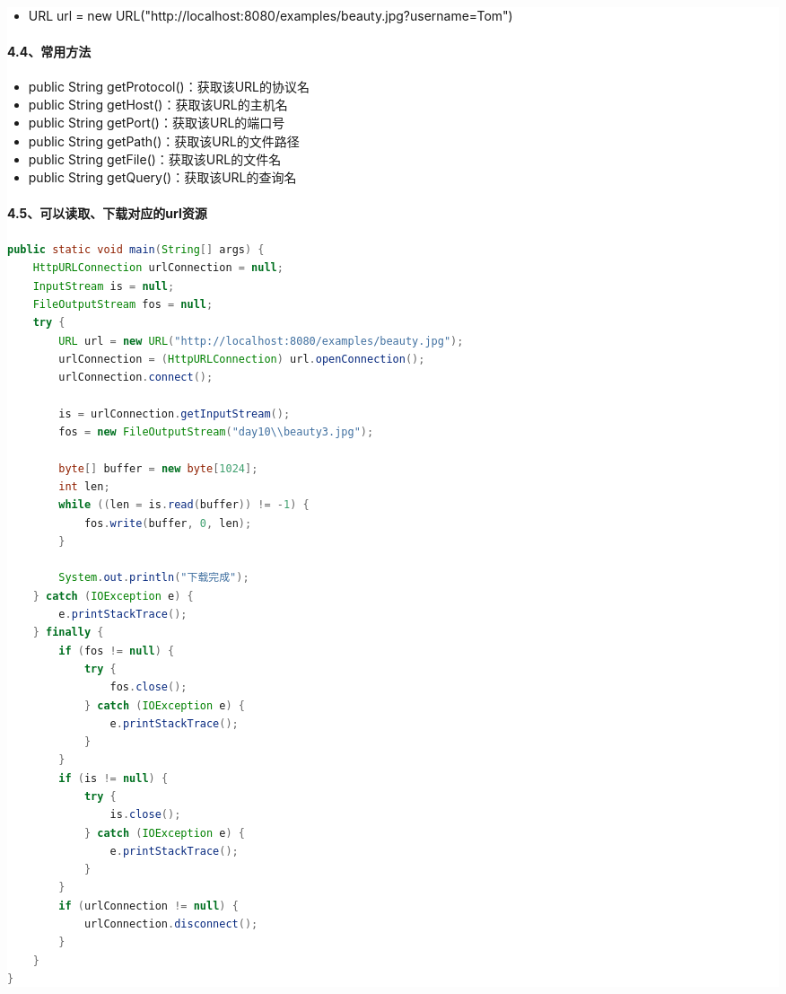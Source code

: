 - URL url = new URL("http://localhost:8080/examples/beauty.jpg?username=Tom")
#### 4.4、常用方法

- public String getProtocol()：获取该URL的协议名
- public String getHost()：获取该URL的主机名
- public String getPort()：获取该URL的端口号
- public String getPath()：获取该URL的文件路径
- public String getFile()：获取该URL的文件名
- public String getQuery()：获取该URL的查询名
#### 4.5、可以读取、下载对应的url资源
```java
public static void main(String[] args) {
    HttpURLConnection urlConnection = null;
    InputStream is = null;
    FileOutputStream fos = null;
    try {
        URL url = new URL("http://localhost:8080/examples/beauty.jpg");
        urlConnection = (HttpURLConnection) url.openConnection();
        urlConnection.connect();

        is = urlConnection.getInputStream();
        fos = new FileOutputStream("day10\\beauty3.jpg");

        byte[] buffer = new byte[1024];
        int len;
        while ((len = is.read(buffer)) != -1) {
            fos.write(buffer, 0, len);
        }

        System.out.println("下载完成");
    } catch (IOException e) {
        e.printStackTrace();
    } finally {
        if (fos != null) {
            try {
                fos.close();
            } catch (IOException e) {
                e.printStackTrace();
            }
        }
        if (is != null) {
            try {
                is.close();
            } catch (IOException e) {
                e.printStackTrace();
            }
        }
        if (urlConnection != null) {
            urlConnection.disconnect();
        }
    }
}
```
